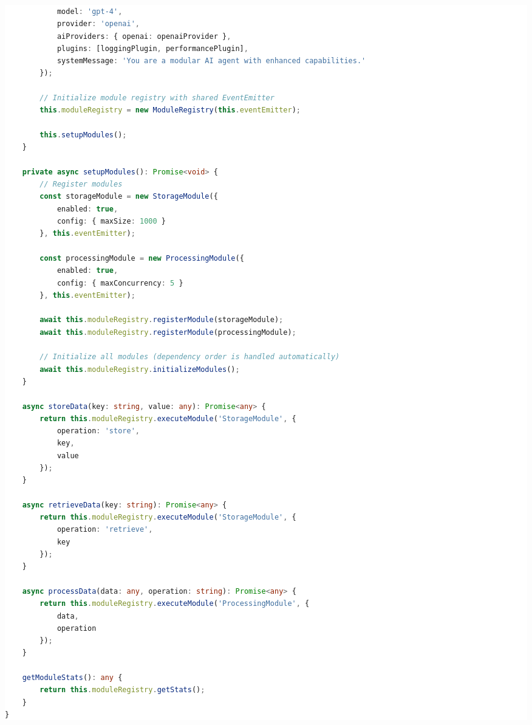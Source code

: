 ```typescript
            model: 'gpt-4',
            provider: 'openai',
            aiProviders: { openai: openaiProvider },
            plugins: [loggingPlugin, performancePlugin],
            systemMessage: 'You are a modular AI agent with enhanced capabilities.'
        });
        
        // Initialize module registry with shared EventEmitter
        this.moduleRegistry = new ModuleRegistry(this.eventEmitter);
        
        this.setupModules();
    }
    
    private async setupModules(): Promise<void> {
        // Register modules
        const storageModule = new StorageModule({
            enabled: true,
            config: { maxSize: 1000 }
        }, this.eventEmitter);
        
        const processingModule = new ProcessingModule({
            enabled: true,
            config: { maxConcurrency: 5 }
        }, this.eventEmitter);
        
        await this.moduleRegistry.registerModule(storageModule);
        await this.moduleRegistry.registerModule(processingModule);
        
        // Initialize all modules (dependency order is handled automatically)
        await this.moduleRegistry.initializeModules();
    }
    
    async storeData(key: string, value: any): Promise<any> {
        return this.moduleRegistry.executeModule('StorageModule', {
            operation: 'store',
            key,
            value
        });
    }
    
    async retrieveData(key: string): Promise<any> {
        return this.moduleRegistry.executeModule('StorageModule', {
            operation: 'retrieve',
            key
        });
    }
    
    async processData(data: any, operation: string): Promise<any> {
        return this.moduleRegistry.executeModule('ProcessingModule', {
            data,
            operation
        });
    }
    
    getModuleStats(): any {
        return this.moduleRegistry.getStats();
    }
}
```
